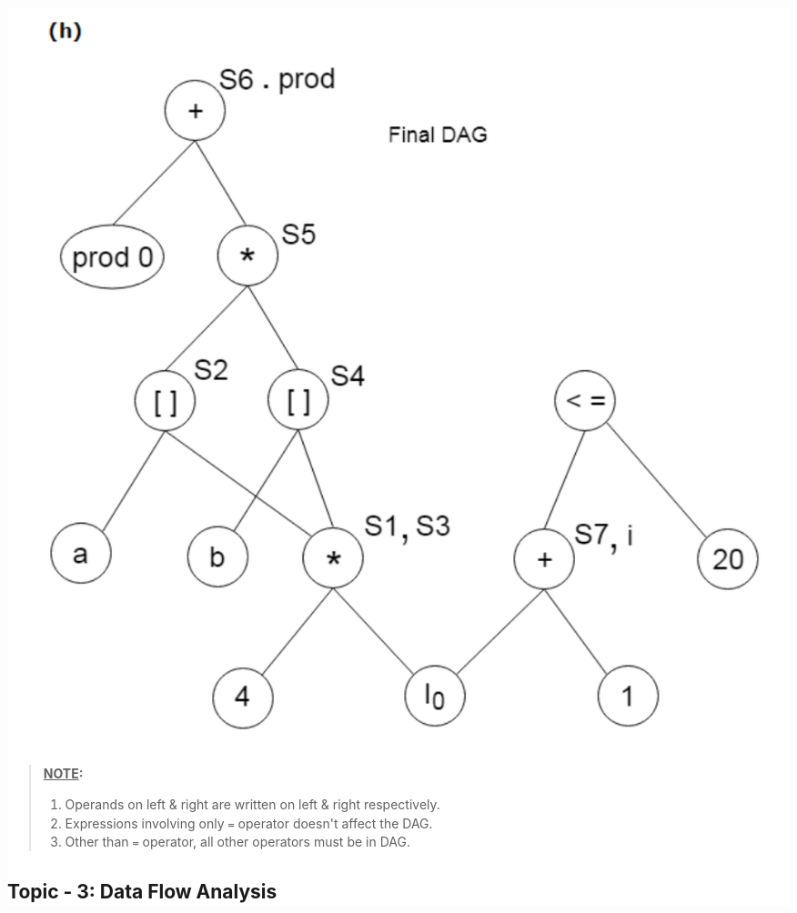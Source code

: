 ![a](./media/image40.png)

>**<u>NOTE</u>:**
>1. Operands on left & right are written on left & right respectively.
>2. Expressions involving only `=` operator doesn't affect the DAG.
>3. Other than `=` operator, all other operators must be in DAG.



## **Topic - 3: Data Flow Analysis**
